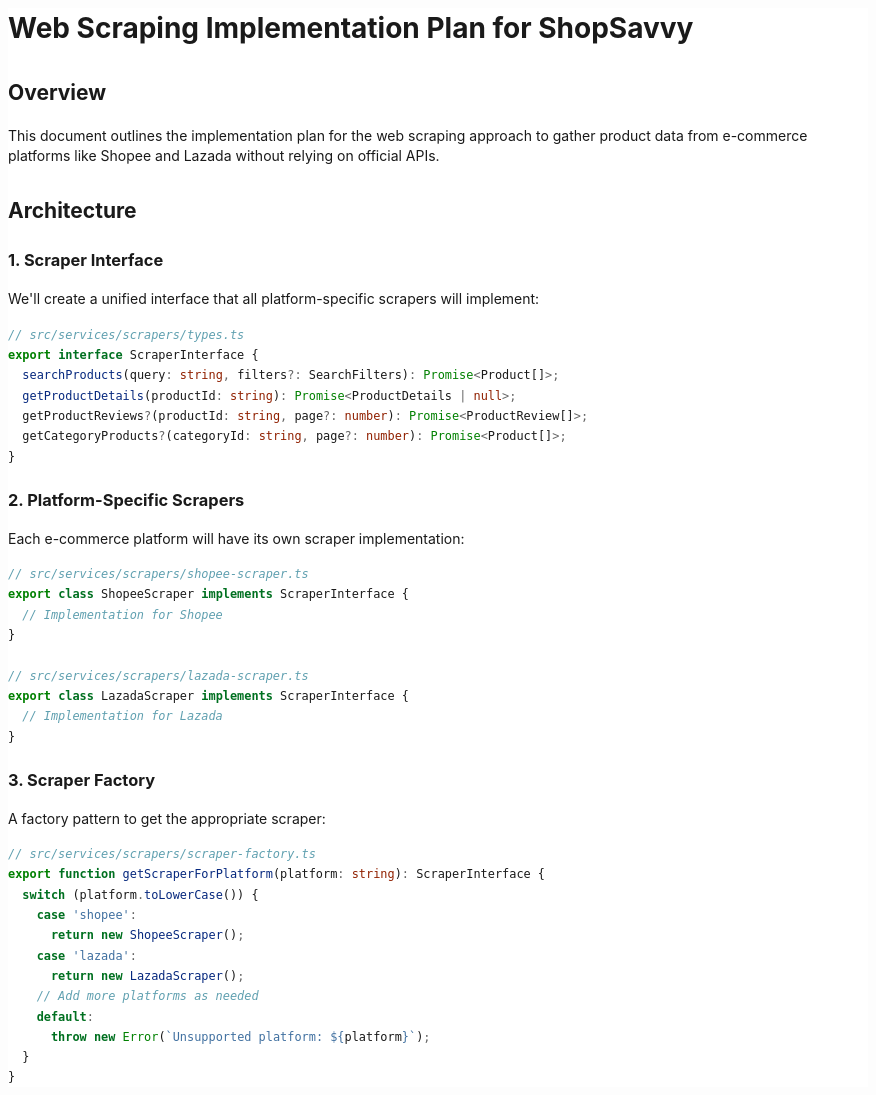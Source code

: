 # Web Scraping Implementation Plan for ShopSavvy

## Overview
This document outlines the implementation plan for the web scraping approach to gather product data from e-commerce platforms like Shopee and Lazada without relying on official APIs.

## Architecture

### 1. Scraper Interface
We'll create a unified interface that all platform-specific scrapers will implement:

```typescript
// src/services/scrapers/types.ts
export interface ScraperInterface {
  searchProducts(query: string, filters?: SearchFilters): Promise<Product[]>;
  getProductDetails(productId: string): Promise<ProductDetails | null>;
  getProductReviews?(productId: string, page?: number): Promise<ProductReview[]>;
  getCategoryProducts?(categoryId: string, page?: number): Promise<Product[]>;
}
```

### 2. Platform-Specific Scrapers
Each e-commerce platform will have its own scraper implementation:

```typescript
// src/services/scrapers/shopee-scraper.ts
export class ShopeeScraper implements ScraperInterface {
  // Implementation for Shopee
}

// src/services/scrapers/lazada-scraper.ts
export class LazadaScraper implements ScraperInterface {
  // Implementation for Lazada
}
```

### 3. Scraper Factory
A factory pattern to get the appropriate scraper:

```typescript
// src/services/scrapers/scraper-factory.ts
export function getScraperForPlatform(platform: string): ScraperInterface {
  switch (platform.toLowerCase()) {
    case 'shopee':
      return new ShopeeScraper();
    case 'lazada':
      return new LazadaScraper();
    // Add more platforms as needed
    default:
      throw new Error(`Unsupported platform: ${platform}`);
  }
}
```
